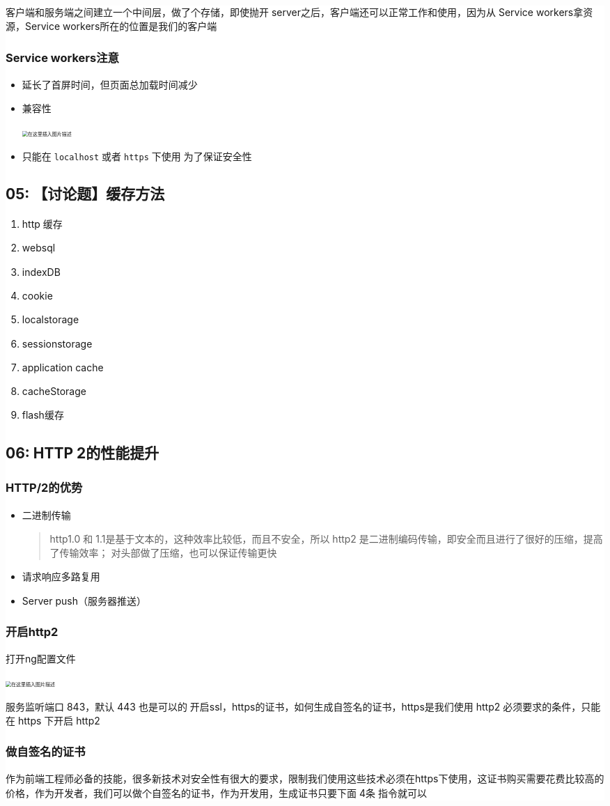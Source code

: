 客户端和服务端之间建立一个中间层，做了个存储，即使抛开 server之后，客户端还可以正常工作和使用，因为从 Service workers拿资源，Service workers所在的位置是我们的客户端

### Service workers注意

* 延长了首屏时间，但页面总加载时间减少

* 兼容性

  <img src="./assets/7b7de88bd5e14cf3a74c0253eac55a1f~tplv-k3u1fbpfcp-zoom-in-crop-mark:4536:0:0:0.awebp" alt="在这里插入图片描述" style="zoom: 50%;" />

* 只能在 `localhost`  或者 `https`  下使用 为了保证安全性


## 05: 【讨论题】缓存方法

1. http 缓存

2. websql

3. indexDB

4. cookie

5. localstorage

6. sessionstorage

7. application cache

8. cacheStorage

9. flash缓存

## 06: HTTP 2的性能提升

### HTTP/2的优势

* 二进制传输

  > http1.0 和 1.1是基于文本的，这种效率比较低，而且不安全，所以 http2 是二进制编码传输，即安全而且进行了很好的压缩，提高了传输效率； 对头部做了压缩，也可以保证传输更快

* 请求响应多路复用

* Server push（服务器推送）

### 开启http2

打开ng配置文件

<img src="./assets/d29b1f77d1e14b7a9ae400192c8ffbd0~tplv-k3u1fbpfcp-zoom-in-crop-mark:4536:0:0:0.awebp" alt="在这里插入图片描述" style="zoom:50%;" />

服务监听端口 843，默认 443 也是可以的 开启ssl，https的证书，如何生成自签名的证书，https是我们使用 http2 必须要求的条件，只能在 https 下开启 http2

### 做自签名的证书

作为前端工程师必备的技能，很多新技术对安全性有很大的要求，限制我们使用这些技术必须在https下使用，这证书购买需要花费比较高的价格，作为开发者，我们可以做个自签名的证书，作为开发用，生成证书只要下面 4条 指令就可以

